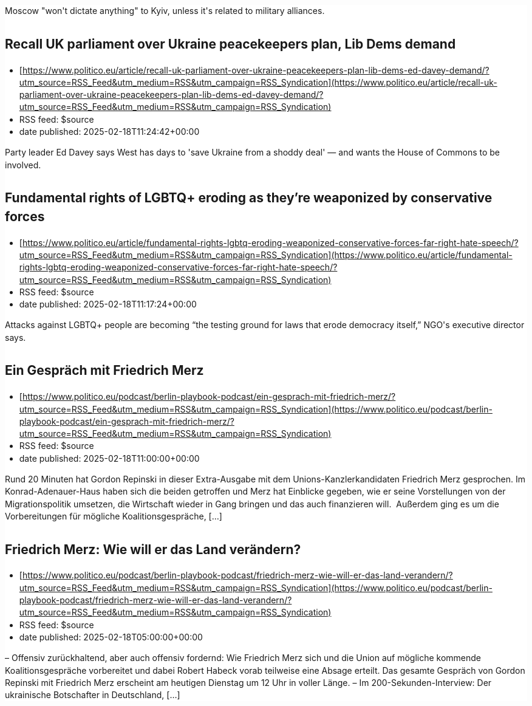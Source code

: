 Moscow "won't dictate anything" to Kyiv, unless it's related to military alliances.

## Recall UK parliament over Ukraine peacekeepers plan, Lib Dems demand
 - [https://www.politico.eu/article/recall-uk-parliament-over-ukraine-peacekeepers-plan-lib-dems-ed-davey-demand/?utm_source=RSS_Feed&utm_medium=RSS&utm_campaign=RSS_Syndication](https://www.politico.eu/article/recall-uk-parliament-over-ukraine-peacekeepers-plan-lib-dems-ed-davey-demand/?utm_source=RSS_Feed&utm_medium=RSS&utm_campaign=RSS_Syndication)
 - RSS feed: $source
 - date published: 2025-02-18T11:24:42+00:00

Party leader Ed Davey says West has days to 'save Ukraine from a shoddy deal' — and wants the House of Commons to be involved.

## Fundamental rights of LGBTQ+ eroding as they’re weaponized by conservative forces
 - [https://www.politico.eu/article/fundamental-rights-lgbtq-eroding-weaponized-conservative-forces-far-right-hate-speech/?utm_source=RSS_Feed&utm_medium=RSS&utm_campaign=RSS_Syndication](https://www.politico.eu/article/fundamental-rights-lgbtq-eroding-weaponized-conservative-forces-far-right-hate-speech/?utm_source=RSS_Feed&utm_medium=RSS&utm_campaign=RSS_Syndication)
 - RSS feed: $source
 - date published: 2025-02-18T11:17:24+00:00

Attacks against LGBTQ+ people are becoming “the testing ground for laws that erode democracy itself,” NGO's executive director says.

## Ein Gespräch mit Friedrich Merz
 - [https://www.politico.eu/podcast/berlin-playbook-podcast/ein-gesprach-mit-friedrich-merz/?utm_source=RSS_Feed&utm_medium=RSS&utm_campaign=RSS_Syndication](https://www.politico.eu/podcast/berlin-playbook-podcast/ein-gesprach-mit-friedrich-merz/?utm_source=RSS_Feed&utm_medium=RSS&utm_campaign=RSS_Syndication)
 - RSS feed: $source
 - date published: 2025-02-18T11:00:00+00:00

Rund 20 Minuten hat Gordon Repinski in dieser Extra-Ausgabe mit dem Unions-Kanzlerkandidaten Friedrich Merz gesprochen. Im Konrad-Adenauer-Haus haben sich die beiden getroffen und Merz hat Einblicke gegeben, wie er seine Vorstellungen von der Migrationspolitik umsetzen, die Wirtschaft wieder in Gang bringen und das auch finanzieren will.  Außerdem ging es um die Vorbereitungen für mögliche Koalitionsgespräche, […]

## Friedrich Merz: Wie will er das Land verändern?
 - [https://www.politico.eu/podcast/berlin-playbook-podcast/friedrich-merz-wie-will-er-das-land-verandern/?utm_source=RSS_Feed&utm_medium=RSS&utm_campaign=RSS_Syndication](https://www.politico.eu/podcast/berlin-playbook-podcast/friedrich-merz-wie-will-er-das-land-verandern/?utm_source=RSS_Feed&utm_medium=RSS&utm_campaign=RSS_Syndication)
 - RSS feed: $source
 - date published: 2025-02-18T05:00:00+00:00

– Offensiv zurückhaltend, aber auch offensiv fordernd: Wie Friedrich Merz sich und die Union auf mögliche kommende Koalitionsgespräche vorbereitet und dabei Robert Habeck vorab teilweise eine Absage erteilt. Das gesamte Gespräch von Gordon Repinski mit Friedrich Merz erscheint am heutigen Dienstag um 12 Uhr in voller Länge. – Im 200-Sekunden-Interview: Der ukrainische Botschafter in Deutschland, […]
